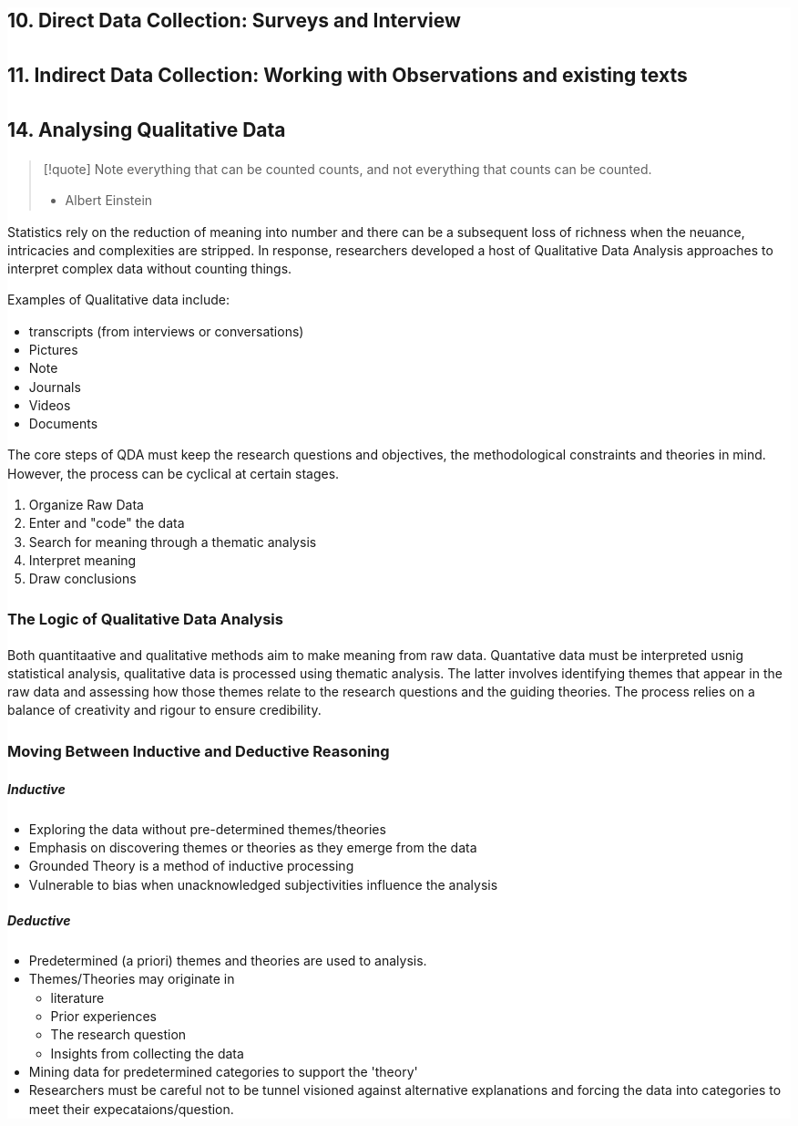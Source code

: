 
## 10. Direct Data Collection: Surveys and Interview


## 11. Indirect Data Collection: Working with Observations and existing texts

## 14. Analysing Qualitative Data
>[!quote] Note everything that can be counted counts, and not everything that counts can be counted. 
>- Albert Einstein

Statistics rely on the reduction of meaning into number and there can be a subsequent loss of richness when the neuance, intricacies and complexities are stripped. In response, researchers developed a host of Qualitative Data Analysis approaches to interpret complex data without counting things. 

Examples of Qualitative data include: 
- transcripts (from interviews or conversations)
- Pictures
- Note
- Journals
- Videos
- Documents

The core steps of QDA must keep the research questions and objectives, the methodological constraints and theories in mind. However, the process can be cyclical at certain stages.
1. Organize Raw Data
2. Enter and "code" the data
3. Search for meaning through a thematic analysis
4. Interpret meaning
5. Draw conclusions

### The Logic of Qualitative Data Analysis
Both quantitaative and qualitative methods aim to make meaning from raw data. Quantative data must be interpreted usnig statistical analysis, qualitative data is processed using thematic analysis. The latter involves identifying themes that appear in the raw data and assessing how those themes relate to the research questions and the guiding theories.  The process relies on a balance of creativity and rigour to ensure credibility. 

### Moving Between Inductive and Deductive Reasoning 

##### Inductive 
- Exploring the data without pre-determined themes/theories
- Emphasis on discovering themes or theories as they emerge from the data
- Grounded Theory is a method of inductive processing
- Vulnerable to bias when unacknowledged subjectivities influence the analysis

##### Deductive
- Predetermined (a priori) themes and theories are used to analysis. 
- Themes/Theories may originate in
	- literature
	- Prior experiences
	- The research question
	- Insights from collecting the data
- Mining data for predetermined categories to support the 'theory'
- Researchers must be careful not to be tunnel visioned against alternative explanations and forcing the data into categories to meet their expecataions/question. 
